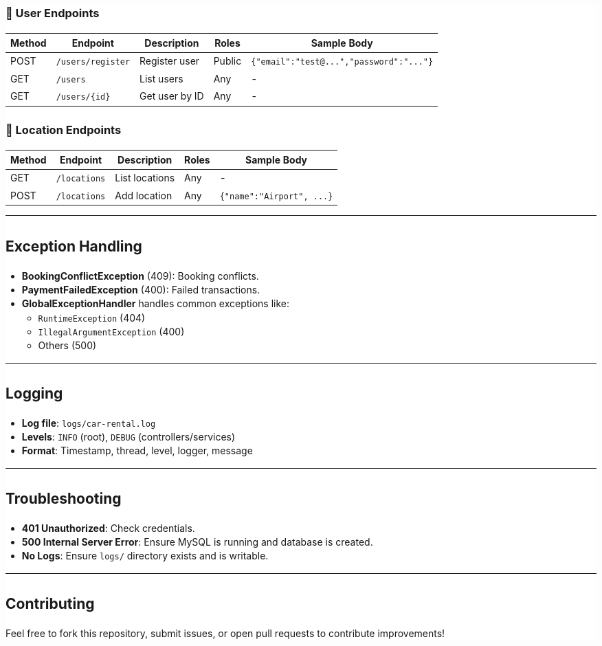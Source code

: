 ### 👤 User Endpoints

| Method | Endpoint           | Description      | Roles  | Sample Body |
|--------|--------------------|------------------|--------|-------------|
| POST   | `/users/register`  | Register user    | Public | `{"email":"test@...","password":"..."}` |
| GET    | `/users`           | List users       | Any    | -           |
| GET    | `/users/{id}`      | Get user by ID   | Any    | -           |

### 📍 Location Endpoints

| Method | Endpoint       | Description         | Roles | Sample Body |
|--------|----------------|---------------------|-------|-------------|
| GET    | `/locations`   | List locations      | Any   | -           |
| POST   | `/locations`   | Add location        | Any   | `{"name":"Airport", ...}` |

---

## Exception Handling

- **BookingConflictException** (409): Booking conflicts.
- **PaymentFailedException** (400): Failed transactions.
- **GlobalExceptionHandler** handles common exceptions like:
  - `RuntimeException` (404)
  - `IllegalArgumentException` (400)
  - Others (500)

---

## Logging

- **Log file**: `logs/car-rental.log`
- **Levels**: `INFO` (root), `DEBUG` (controllers/services)
- **Format**: Timestamp, thread, level, logger, message

---

## Troubleshooting

- **401 Unauthorized**: Check credentials.
- **500 Internal Server Error**: Ensure MySQL is running and database is created.
- **No Logs**: Ensure `logs/` directory exists and is writable.

---

## Contributing

Feel free to fork this repository, submit issues, or open pull requests to contribute improvements!
